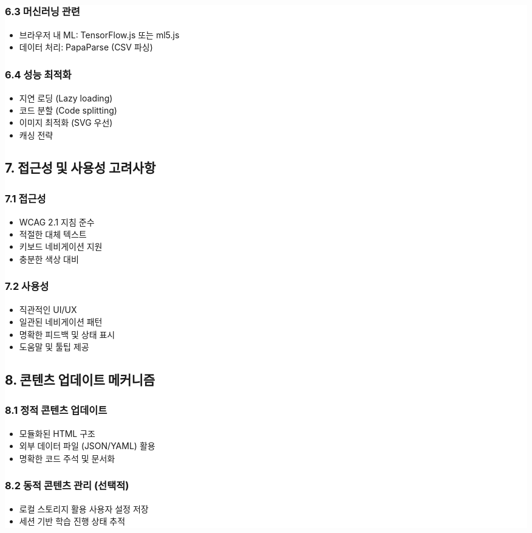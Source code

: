 ### 6.3 머신러닝 관련
- 브라우저 내 ML: TensorFlow.js 또는 ml5.js
- 데이터 처리: PapaParse (CSV 파싱)

### 6.4 성능 최적화
- 지연 로딩 (Lazy loading)
- 코드 분할 (Code splitting)
- 이미지 최적화 (SVG 우선)
- 캐싱 전략

## 7. 접근성 및 사용성 고려사항

### 7.1 접근성
- WCAG 2.1 지침 준수
- 적절한 대체 텍스트
- 키보드 네비게이션 지원
- 충분한 색상 대비

### 7.2 사용성
- 직관적인 UI/UX
- 일관된 네비게이션 패턴
- 명확한 피드백 및 상태 표시
- 도움말 및 툴팁 제공

## 8. 콘텐츠 업데이트 메커니즘

### 8.1 정적 콘텐츠 업데이트
- 모듈화된 HTML 구조
- 외부 데이터 파일 (JSON/YAML) 활용
- 명확한 코드 주석 및 문서화

### 8.2 동적 콘텐츠 관리 (선택적)
- 로컬 스토리지 활용 사용자 설정 저장
- 세션 기반 학습 진행 상태 추적
